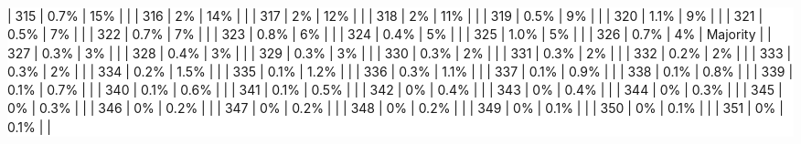 | 315 | 0.7% | 15% |  |
| 316 | 2% | 14% |  |
| 317 | 2% | 12% |  |
| 318 | 2% | 11% |  |
| 319 | 0.5% | 9% |  |
| 320 | 1.1% | 9% |  |
| 321 | 0.5% | 7% |  |
| 322 | 0.7% | 7% |  |
| 323 | 0.8% | 6% |  |
| 324 | 0.4% | 5% |  |
| 325 | 1.0% | 5% |  |
| 326 | 0.7% | 4% | Majority |
| 327 | 0.3% | 3% |  |
| 328 | 0.4% | 3% |  |
| 329 | 0.3% | 3% |  |
| 330 | 0.3% | 2% |  |
| 331 | 0.3% | 2% |  |
| 332 | 0.2% | 2% |  |
| 333 | 0.3% | 2% |  |
| 334 | 0.2% | 1.5% |  |
| 335 | 0.1% | 1.2% |  |
| 336 | 0.3% | 1.1% |  |
| 337 | 0.1% | 0.9% |  |
| 338 | 0.1% | 0.8% |  |
| 339 | 0.1% | 0.7% |  |
| 340 | 0.1% | 0.6% |  |
| 341 | 0.1% | 0.5% |  |
| 342 | 0% | 0.4% |  |
| 343 | 0% | 0.4% |  |
| 344 | 0% | 0.3% |  |
| 345 | 0% | 0.3% |  |
| 346 | 0% | 0.2% |  |
| 347 | 0% | 0.2% |  |
| 348 | 0% | 0.2% |  |
| 349 | 0% | 0.1% |  |
| 350 | 0% | 0.1% |  |
| 351 | 0% | 0.1% |  |